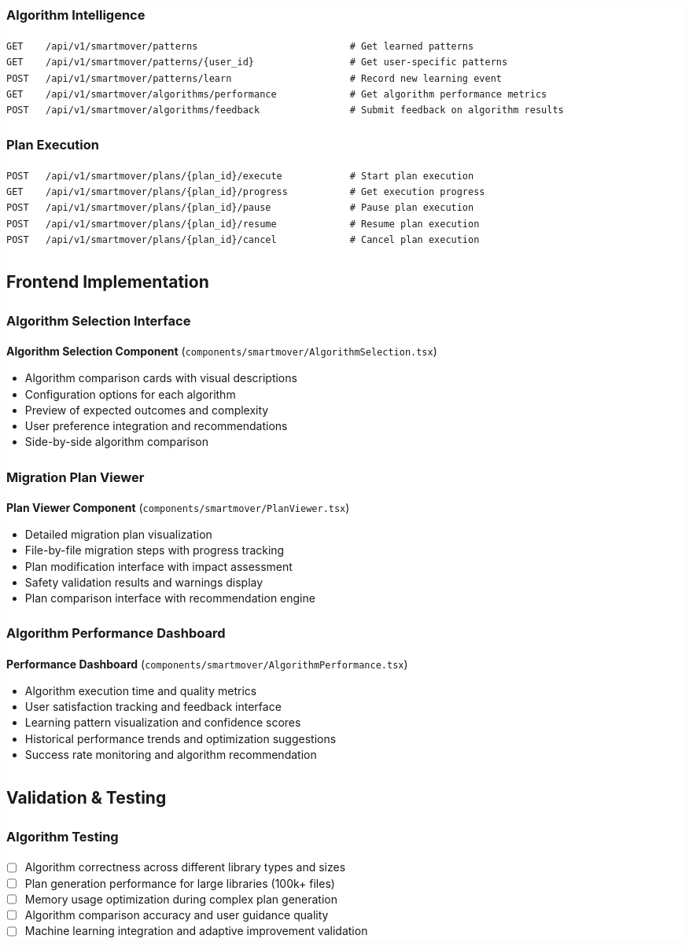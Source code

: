 ### Algorithm Intelligence
```
GET    /api/v1/smartmover/patterns                           # Get learned patterns
GET    /api/v1/smartmover/patterns/{user_id}                 # Get user-specific patterns
POST   /api/v1/smartmover/patterns/learn                     # Record new learning event
GET    /api/v1/smartmover/algorithms/performance             # Get algorithm performance metrics
POST   /api/v1/smartmover/algorithms/feedback                # Submit feedback on algorithm results
```

### Plan Execution
```
POST   /api/v1/smartmover/plans/{plan_id}/execute            # Start plan execution
GET    /api/v1/smartmover/plans/{plan_id}/progress           # Get execution progress
POST   /api/v1/smartmover/plans/{plan_id}/pause              # Pause plan execution
POST   /api/v1/smartmover/plans/{plan_id}/resume             # Resume plan execution
POST   /api/v1/smartmover/plans/{plan_id}/cancel             # Cancel plan execution
```

## Frontend Implementation

### Algorithm Selection Interface
**Algorithm Selection Component** (`components/smartmover/AlgorithmSelection.tsx`)
- Algorithm comparison cards with visual descriptions
- Configuration options for each algorithm
- Preview of expected outcomes and complexity
- User preference integration and recommendations
- Side-by-side algorithm comparison

### Migration Plan Viewer
**Plan Viewer Component** (`components/smartmover/PlanViewer.tsx`)
- Detailed migration plan visualization
- File-by-file migration steps with progress tracking
- Plan modification interface with impact assessment
- Safety validation results and warnings display
- Plan comparison interface with recommendation engine

### Algorithm Performance Dashboard
**Performance Dashboard** (`components/smartmover/AlgorithmPerformance.tsx`)
- Algorithm execution time and quality metrics
- User satisfaction tracking and feedback interface
- Learning pattern visualization and confidence scores
- Historical performance trends and optimization suggestions
- Success rate monitoring and algorithm recommendation

## Validation & Testing

### Algorithm Testing
- [ ] Algorithm correctness across different library types and sizes
- [ ] Plan generation performance for large libraries (100k+ files)
- [ ] Memory usage optimization during complex plan generation
- [ ] Algorithm comparison accuracy and user guidance quality
- [ ] Machine learning integration and adaptive improvement validation
